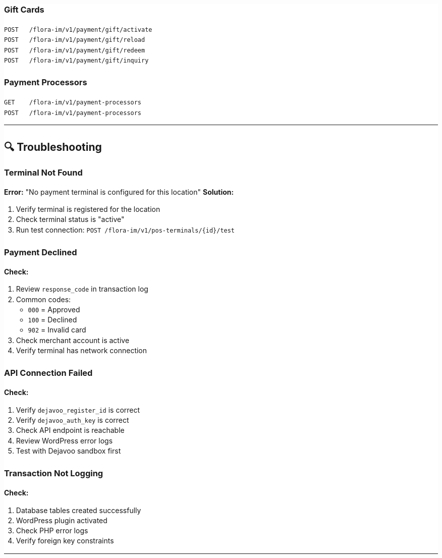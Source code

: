 ### Gift Cards

```
POST   /flora-im/v1/payment/gift/activate
POST   /flora-im/v1/payment/gift/reload
POST   /flora-im/v1/payment/gift/redeem
POST   /flora-im/v1/payment/gift/inquiry
```

### Payment Processors

```
GET    /flora-im/v1/payment-processors
POST   /flora-im/v1/payment-processors
```

---

## 🔍 Troubleshooting

### Terminal Not Found
**Error:** "No payment terminal is configured for this location"
**Solution:**
1. Verify terminal is registered for the location
2. Check terminal status is "active"
3. Run test connection: `POST /flora-im/v1/pos-terminals/{id}/test`

### Payment Declined
**Check:**
1. Review `response_code` in transaction log
2. Common codes:
   - `000` = Approved
   - `100` = Declined
   - `902` = Invalid card
3. Check merchant account is active
4. Verify terminal has network connection

### API Connection Failed
**Check:**
1. Verify `dejavoo_register_id` is correct
2. Verify `dejavoo_auth_key` is correct
3. Check API endpoint is reachable
4. Review WordPress error logs
5. Test with Dejavoo sandbox first

### Transaction Not Logging
**Check:**
1. Database tables created successfully
2. WordPress plugin activated
3. Check PHP error logs
4. Verify foreign key constraints

---